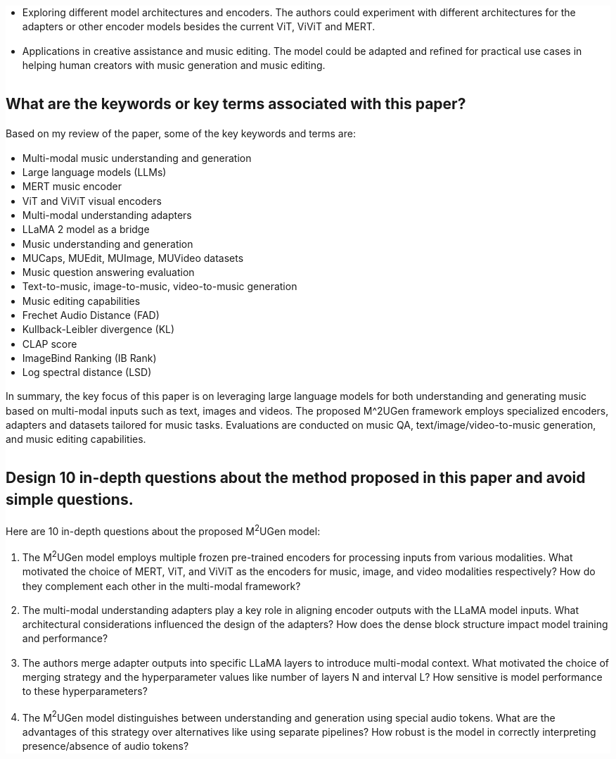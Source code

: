 - Exploring different model architectures and encoders. The authors could experiment with different architectures for the adapters or other encoder models besides the current ViT, ViViT and MERT.

- Applications in creative assistance and music editing. The model could be adapted and refined for practical use cases in helping human creators with music generation and music editing.


## What are the keywords or key terms associated with this paper?

 Based on my review of the paper, some of the key keywords and terms are:

- Multi-modal music understanding and generation
- Large language models (LLMs)
- MERT music encoder
- ViT and ViViT visual encoders  
- Multi-modal understanding adapters
- LLaMA 2 model as a bridge
- Music understanding and generation
- MUCaps, MUEdit, MUImage, MUVideo datasets
- Music question answering evaluation
- Text-to-music, image-to-music, video-to-music generation
- Music editing capabilities 
- Frechet Audio Distance (FAD)
- Kullback-Leibler divergence (KL) 
- CLAP score
- ImageBind Ranking (IB Rank)
- Log spectral distance (LSD)

In summary, the key focus of this paper is on leveraging large language models for both understanding and generating music based on multi-modal inputs such as text, images and videos. The proposed M^2UGen framework employs specialized encoders, adapters and datasets tailored for music tasks. Evaluations are conducted on music QA, text/image/video-to-music generation, and music editing capabilities.


## Design 10 in-depth questions about the method proposed in this paper and avoid simple questions.

 Here are 10 in-depth questions about the proposed M$^2$UGen model:

1. The M$^2$UGen model employs multiple frozen pre-trained encoders for processing inputs from various modalities. What motivated the choice of MERT, ViT, and ViViT as the encoders for music, image, and video modalities respectively? How do they complement each other in the multi-modal framework?

2. The multi-modal understanding adapters play a key role in aligning encoder outputs with the LLaMA model inputs. What architectural considerations influenced the design of the adapters? How does the dense block structure impact model training and performance?

3. The authors merge adapter outputs into specific LLaMA layers to introduce multi-modal context. What motivated the choice of merging strategy and the hyperparameter values like number of layers N and interval L? How sensitive is model performance to these hyperparameters? 

4. The M$^2$UGen model distinguishes between understanding and generation using special audio tokens. What are the advantages of this strategy over alternatives like using separate pipelines? How robust is the model in correctly interpreting presence/absence of audio tokens?
